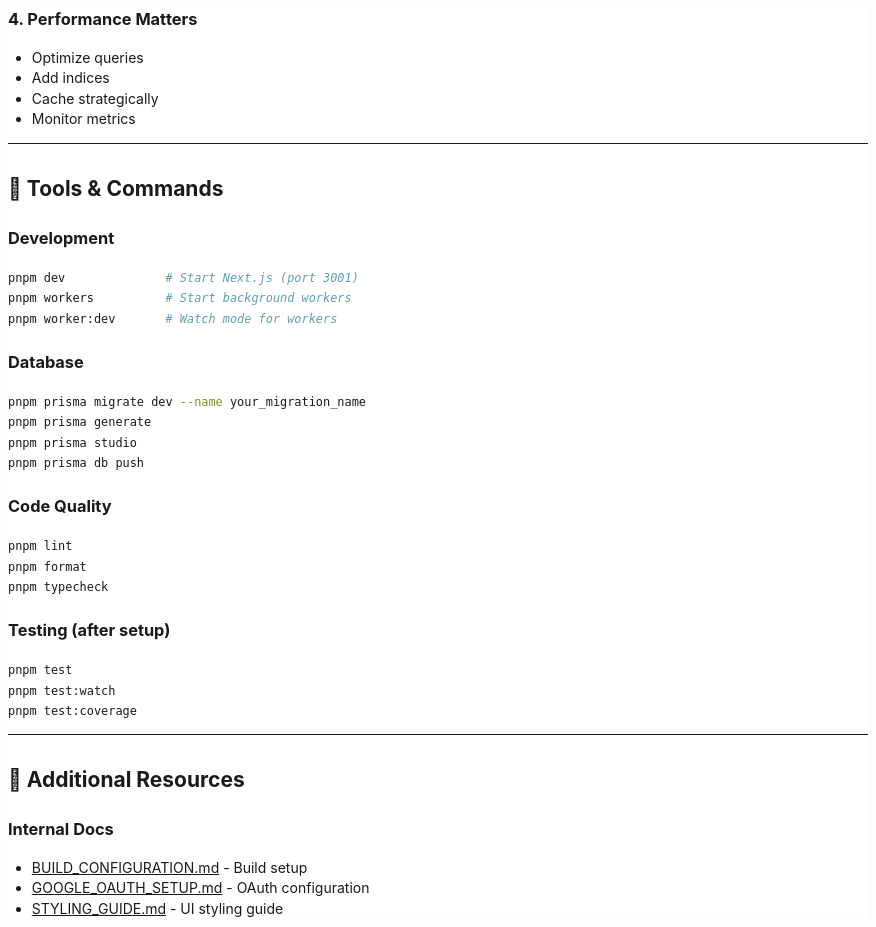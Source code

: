 ### 4. **Performance Matters**

- Optimize queries
- Add indices
- Cache strategically
- Monitor metrics

---

## 🔧 Tools & Commands

### Development

```bash
pnpm dev              # Start Next.js (port 3001)
pnpm workers          # Start background workers
pnpm worker:dev       # Watch mode for workers
```

### Database

```bash
pnpm prisma migrate dev --name your_migration_name
pnpm prisma generate
pnpm prisma studio
pnpm prisma db push
```

### Code Quality

```bash
pnpm lint
pnpm format
pnpm typecheck
```

### Testing (after setup)

```bash
pnpm test
pnpm test:watch
pnpm test:coverage
```

---

## 📖 Additional Resources

### Internal Docs

- [BUILD_CONFIGURATION.md](./BUILD_CONFIGURATION.md) - Build setup
- [GOOGLE_OAUTH_SETUP.md](./GOOGLE_OAUTH_SETUP.md) - OAuth configuration
- [STYLING_GUIDE.md](./STYLING_GUIDE.md) - UI styling guide
